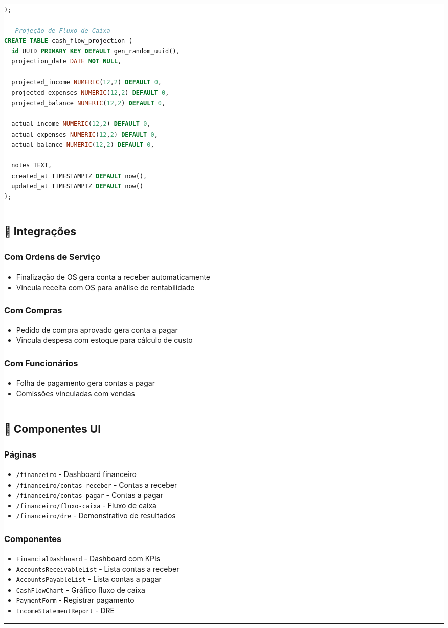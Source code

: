 ```sql
);

-- Projeção de Fluxo de Caixa
CREATE TABLE cash_flow_projection (
  id UUID PRIMARY KEY DEFAULT gen_random_uuid(),
  projection_date DATE NOT NULL,
  
  projected_income NUMERIC(12,2) DEFAULT 0,
  projected_expenses NUMERIC(12,2) DEFAULT 0,
  projected_balance NUMERIC(12,2) DEFAULT 0,
  
  actual_income NUMERIC(12,2) DEFAULT 0,
  actual_expenses NUMERIC(12,2) DEFAULT 0,
  actual_balance NUMERIC(12,2) DEFAULT 0,
  
  notes TEXT,
  created_at TIMESTAMPTZ DEFAULT now(),
  updated_at TIMESTAMPTZ DEFAULT now()
);
```

---

## 🔗 Integrações

### Com Ordens de Serviço
- Finalização de OS gera conta a receber automaticamente
- Vincula receita com OS para análise de rentabilidade

### Com Compras
- Pedido de compra aprovado gera conta a pagar
- Vincula despesa com estoque para cálculo de custo

### Com Funcionários
- Folha de pagamento gera contas a pagar
- Comissões vinculadas com vendas

---

## 🎨 Componentes UI

### Páginas
- `/financeiro` - Dashboard financeiro
- `/financeiro/contas-receber` - Contas a receber
- `/financeiro/contas-pagar` - Contas a pagar
- `/financeiro/fluxo-caixa` - Fluxo de caixa
- `/financeiro/dre` - Demonstrativo de resultados

### Componentes
- `FinancialDashboard` - Dashboard com KPIs
- `AccountsReceivableList` - Lista contas a receber
- `AccountsPayableList` - Lista contas a pagar
- `CashFlowChart` - Gráfico fluxo de caixa
- `PaymentForm` - Registrar pagamento
- `IncomeStatementReport` - DRE

---